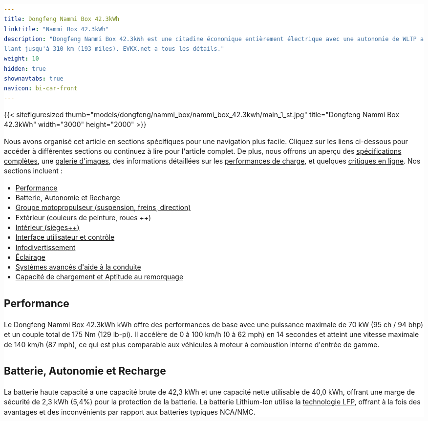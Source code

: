 ```yaml
---
title: Dongfeng Nammi Box 42.3kWh
linktitle: "Nammi Box 42.3kWh"
description: "Dongfeng Nammi Box 42.3kWh est une citadine économique entièrement électrique avec une autonomie de WLTP allant jusqu'à 310 km (193 miles). EVKX.net a tous les détails."
weight: 10
hidden: true
shownavtabs: true
navicon: bi-car-front
---
```



{{< sitefiguresized thumb="models/dongfeng/nammi_box/nammi_box_42.3kwh/main_1_st.jpg" title="Dongfeng Nammi Box 42.3kWh" width="3000" height="2000"  >}}

Nous avons organisé cet article en sections spécifiques pour une navigation plus facile. Cliquez sur les liens ci-dessous pour accéder à différentes sections ou continuez à lire pour l'article complet. De plus, nous offrons un aperçu des [spécifications complètes](specifications/), une [galerie d'images](gallery/), des informations détaillées sur les [performances de charge](chargingcurve/), et quelques [critiques en ligne](reviews/). Nos sections incluent :

- [Performance](#section-performance)
- [Batterie, Autonomie et Recharge](#section-battery)
- [Groupe motopropulseur (suspension, freins, direction)](#section-drivetrain)
- [Extérieur (couleurs de peinture, roues ++)](#section-exterior)
- [Intérieur (sièges++)](#section-interior)
- [Interface utilisateur et contrôle](#section-ui)
- [Infodivertissement](#section-infotainment)
- [Éclairage](#section-lights)
- [Systèmes avancés d'aide à la conduite](#section-adas)
- [Capacité de chargement et Aptitude au remorquage](#section-transportation)

<a id="section-performance" style="display: block; position: relative; top: -60px; visibility: hidden;"></a>

## Performance

Le Dongfeng Nammi Box 42.3kWh kWh offre des performances de base avec une puissance maximale de 70 kW (95 ch / 94 bhp) et un couple total de 175 Nm (129 lb-pi). Il accélère de 0 à 100 km/h (0 à 62 mph) en 14 secondes et atteint une vitesse maximale de 140 km/h (87 mph), ce qui est plus comparable aux véhicules à moteur à combustion interne d'entrée de gamme.

<a id="section-battery" style="display: block; position: relative; top: -60px; visibility: hidden;"></a>

## Batterie, Autonomie et Recharge

La batterie haute capacité a une capacité brute de 42,3 kWh et une capacité nette utilisable de 40,0 kWh, offrant une marge de sécurité de 2,3 kWh (5,4%) pour la protection de la batterie. La batterie Lithium-Ion utilise la [technologie LFP](../../../../technology/battery/cellchemistry/#lithium-iron-phosphate-battery-lfp), offrant à la fois des avantages et des inconvénients par rapport aux batteries typiques NCA/NMC.
